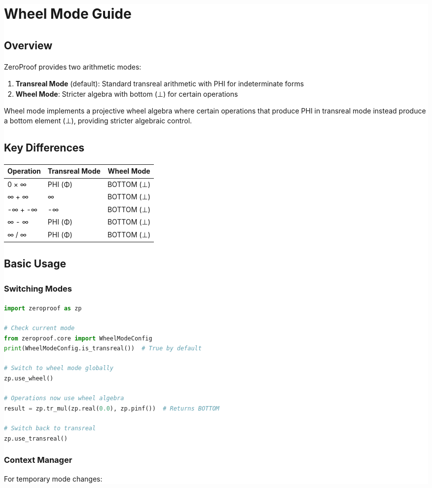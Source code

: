 # Wheel Mode Guide

## Overview

ZeroProof provides two arithmetic modes:

1. **Transreal Mode** (default): Standard transreal arithmetic with PHI for indeterminate forms
2. **Wheel Mode**: Stricter algebra with bottom (⊥) for certain operations

Wheel mode implements a projective wheel algebra where certain operations that produce PHI in transreal mode instead produce a bottom element (⊥), providing stricter algebraic control.

## Key Differences

| Operation | Transreal Mode | Wheel Mode |
|-----------|----------------|------------|
| 0 × ∞     | PHI (Φ)        | BOTTOM (⊥) |
| ∞ + ∞     | ∞              | BOTTOM (⊥) |
| -∞ + -∞   | -∞             | BOTTOM (⊥) |
| ∞ - ∞     | PHI (Φ)        | BOTTOM (⊥) |
| ∞ / ∞     | PHI (Φ)        | BOTTOM (⊥) |

## Basic Usage

### Switching Modes

```python
import zeroproof as zp

# Check current mode
from zeroproof.core import WheelModeConfig
print(WheelModeConfig.is_transreal())  # True by default

# Switch to wheel mode globally
zp.use_wheel()

# Operations now use wheel algebra
result = zp.tr_mul(zp.real(0.0), zp.pinf())  # Returns BOTTOM

# Switch back to transreal
zp.use_transreal()
```

### Context Manager

For temporary mode changes:
